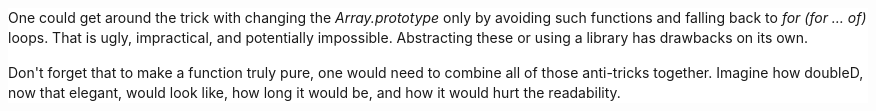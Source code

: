 One could get around the trick with changing the *Array.prototype* only by avoiding such functions and falling back to *for (for … of)* loops. That is ugly, impractical, and potentially impossible. Abstracting these or using a library has drawbacks on its own.

Don't forget that to make a function truly pure, one would need to combine all of those anti-tricks together. Imagine how doubleD, now that elegant, would look like, how long it would be, and how it would hurt the readability.
